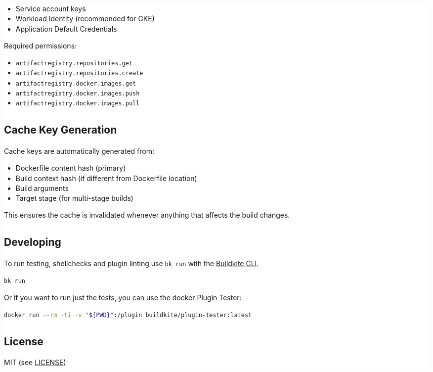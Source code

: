 - Service account keys
- Workload Identity (recommended for GKE)
- Application Default Credentials

Required permissions:

- `artifactregistry.repositories.get`
- `artifactregistry.repositories.create`
- `artifactregistry.docker.images.get`
- `artifactregistry.docker.images.push`
- `artifactregistry.docker.images.pull`

## Cache Key Generation

Cache keys are automatically generated from:

- Dockerfile content hash (primary)
- Build context hash (if different from Dockerfile location)
- Build arguments
- Target stage (for multi-stage builds)

This ensures the cache is invalidated whenever anything that affects the build changes.

## Developing

To run testing, shellchecks and plugin linting use `bk run` with the [Buildkite CLI](https://github.com/buildkite/cli).

```bash
bk run
```

Or if you want to run just the tests, you can use the docker [Plugin Tester](https://github.com/buildkite-plugins/buildkite-plugin-tester):

```bash
docker run --rm -ti -v "${PWD}":/plugin buildkite/plugin-tester:latest
```

## License

MIT (see [LICENSE](LICENSE))
